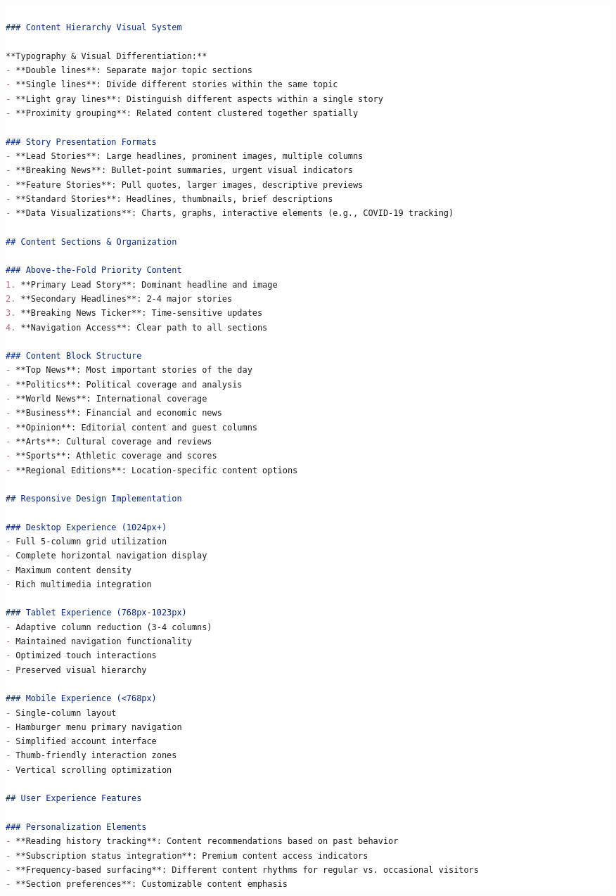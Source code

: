 ````markdown

### Content Hierarchy Visual System

**Typography & Visual Differentiation:**
- **Double lines**: Separate major topic sections
- **Single lines**: Divide different stories within the same topic
- **Light gray lines**: Distinguish different aspects within a single story
- **Proximity grouping**: Related content clustered together spatially

### Story Presentation Formats
- **Lead Stories**: Large headlines, prominent images, multiple columns
- **Breaking News**: Bullet-point summaries, urgent visual indicators
- **Feature Stories**: Pull quotes, larger images, descriptive previews
- **Standard Stories**: Headlines, thumbnails, brief descriptions
- **Data Visualizations**: Charts, graphs, interactive elements (e.g., COVID-19 tracking)

## Content Sections & Organization

### Above-the-Fold Priority Content
1. **Primary Lead Story**: Dominant headline and image
2. **Secondary Headlines**: 2-4 major stories
3. **Breaking News Ticker**: Time-sensitive updates
4. **Navigation Access**: Clear path to all sections

### Content Block Structure
- **Top News**: Most important stories of the day
- **Politics**: Political coverage and analysis
- **World News**: International coverage
- **Business**: Financial and economic news
- **Opinion**: Editorial content and guest columns
- **Arts**: Cultural coverage and reviews
- **Sports**: Athletic coverage and scores
- **Regional Editions**: Location-specific content options

## Responsive Design Implementation

### Desktop Experience (1024px+)
- Full 5-column grid utilization
- Complete horizontal navigation display
- Maximum content density
- Rich multimedia integration

### Tablet Experience (768px-1023px)
- Adaptive column reduction (3-4 columns)
- Maintained navigation functionality
- Optimized touch interactions
- Preserved visual hierarchy

### Mobile Experience (<768px)
- Single-column layout
- Hamburger menu primary navigation
- Simplified account interface
- Thumb-friendly interaction zones
- Vertical scrolling optimization

## User Experience Features

### Personalization Elements
- **Reading history tracking**: Content recommendations based on past behavior
- **Subscription status integration**: Premium content access indicators
- **Frequency-based surfacing**: Different content rhythms for regular vs. occasional visitors
- **Section preferences**: Customizable content emphasis

````